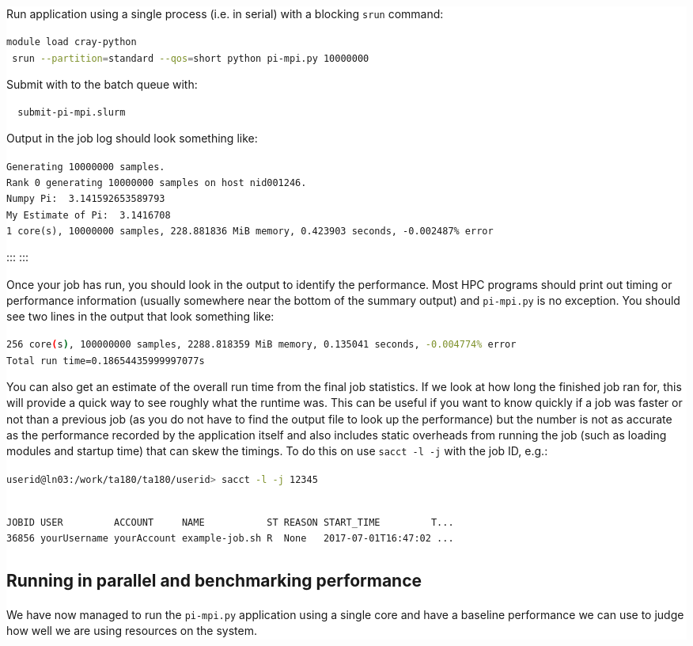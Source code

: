 Run application using a single process (i.e. in serial) with a blocking `srun` command:
```bash
module load cray-python
 srun --partition=standard --qos=short python pi-mpi.py 10000000
```

Submit with to the batch queue with:

```bash
  submit-pi-mpi.slurm
```

Output in the job log should look something like:

```output
Generating 10000000 samples.
Rank 0 generating 10000000 samples on host nid001246.
Numpy Pi:  3.141592653589793
My Estimate of Pi:  3.1416708
1 core(s), 10000000 samples, 228.881836 MiB memory, 0.423903 seconds, -0.002487% error
```
:::
:::

Once your job has run, you should look in the output to identify the performance. Most 
HPC programs should print out timing or performance information (usually somewhere near
the bottom of the summary output) and `pi-mpi.py` is no exception. You should see two 
lines in the output that look something like:

```bash
256 core(s), 100000000 samples, 2288.818359 MiB memory, 0.135041 seconds, -0.004774% error
Total run time=0.18654435999997077s
```

You can also get an estimate of the overall run time from the final job statistics. If
we look at how long the finished job ran for, this will provide a quick way to see
roughly what the runtime was. This can be useful if you want to know quickly if a 
job was faster or not than a previous job (as you do not have to find the output file
to look up the performance) but the number is not as accurate as the performance recorded
by the application itself and also includes static overheads from running the job
(such as loading modules and startup time) that can skew the timings. To do this on
use `sacct -l -j` with the job ID, e.g.:

```bash
userid@ln03:/work/ta180/ta180/userid> sacct -l -j 12345
```
```output

JOBID USER         ACCOUNT     NAME           ST REASON START_TIME         T...
36856 yourUsername yourAccount example-job.sh R  None   2017-07-01T16:47:02 ...
```

## Running in parallel and benchmarking performance

We have now managed to run the `pi-mpi.py` application using a single core and have a baseline
performance we can use to judge how well we are using resources on the system.
